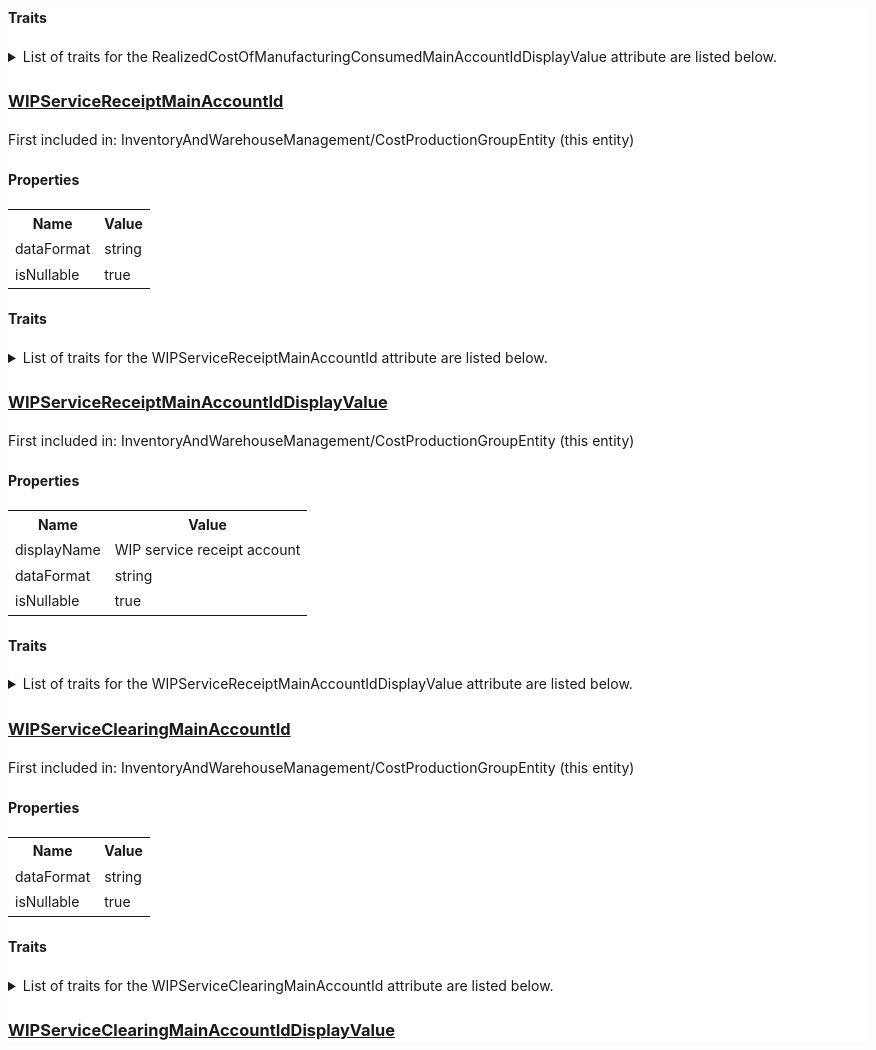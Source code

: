 #### Traits

<details><summary>List of traits for the RealizedCostOfManufacturingConsumedMainAccountIdDisplayValue attribute are listed below.</summary></details>

### <a href=#WIPServiceReceiptMainAccountId name="WIPServiceReceiptMainAccountId">WIPServiceReceiptMainAccountId</a>

First included in: InventoryAndWarehouseManagement/CostProductionGroupEntity (this entity)  

#### Properties

<table><tr><th>Name</th><th>Value</th></tr><tr><td>dataFormat</td><td>string</td></tr><tr><td>isNullable</td><td>true</td></tr></table>

#### Traits

<details><summary>List of traits for the WIPServiceReceiptMainAccountId attribute are listed below.</summary></details>

### <a href=#WIPServiceReceiptMainAccountIdDisplayValue name="WIPServiceReceiptMainAccountIdDisplayValue">WIPServiceReceiptMainAccountIdDisplayValue</a>

First included in: InventoryAndWarehouseManagement/CostProductionGroupEntity (this entity)  

#### Properties

<table><tr><th>Name</th><th>Value</th></tr><tr><td>displayName</td><td>WIP service receipt account</td></tr><tr><td>dataFormat</td><td>string</td></tr><tr><td>isNullable</td><td>true</td></tr></table>

#### Traits

<details><summary>List of traits for the WIPServiceReceiptMainAccountIdDisplayValue attribute are listed below.</summary></details>

### <a href=#WIPServiceClearingMainAccountId name="WIPServiceClearingMainAccountId">WIPServiceClearingMainAccountId</a>

First included in: InventoryAndWarehouseManagement/CostProductionGroupEntity (this entity)  

#### Properties

<table><tr><th>Name</th><th>Value</th></tr><tr><td>dataFormat</td><td>string</td></tr><tr><td>isNullable</td><td>true</td></tr></table>

#### Traits

<details><summary>List of traits for the WIPServiceClearingMainAccountId attribute are listed below.</summary></details>

### <a href=#WIPServiceClearingMainAccountIdDisplayValue name="WIPServiceClearingMainAccountIdDisplayValue">WIPServiceClearingMainAccountIdDisplayValue</a>
